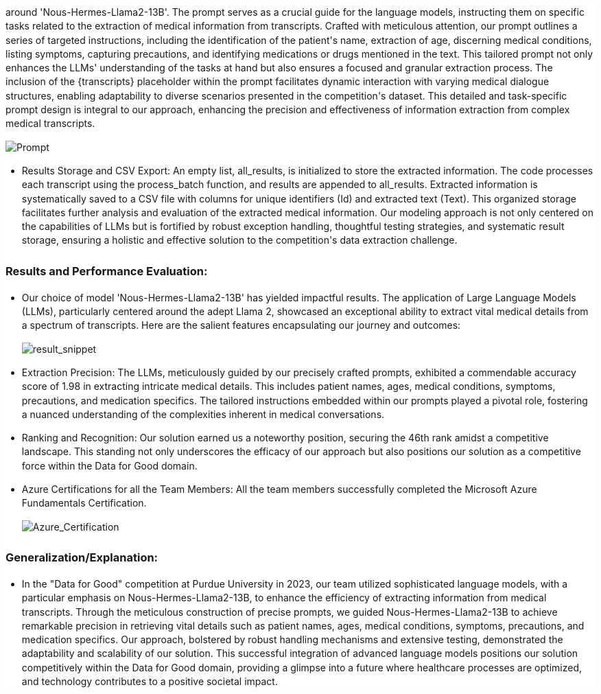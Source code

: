 around 'Nous-Hermes-Llama2-13B'. The prompt serves as a crucial guide for the language models, instructing them on specific tasks related to the extraction of 
medical information from transcripts. Crafted with meticulous attention, our prompt outlines a series of targeted instructions, including the identification of 
the patient's name, extraction of age, discerning medical conditions, listing symptoms, capturing precautions, and identifying medications or drugs mentioned in 
the text. This tailored prompt not only enhances the LLMs' understanding of the tasks at hand but also ensures a focused and granular extraction process. The 
inclusion of the {transcripts} placeholder within the prompt facilitates dynamic interaction with varying medical dialogue structures, enabling adaptability to 
diverse scenarios presented in the competition's dataset. This detailed and task-specific prompt design is integral to our approach, enhancing the precision and 
effectiveness of information extraction from complex medical transcripts.
 
 ![Prompt](https://github.com/osu-msba/ban5753-fall2023-incisive/assets/144861021/7fb1700e-882d-40b4-8067-68905fa0bfc0)
 
+ Results Storage and CSV Export:
An empty list, all_results, is initialized to store the extracted information. The code processes each transcript using the process_batch function, and results are appended to all_results. Extracted information is systematically saved to a CSV file with columns for unique identifiers (Id) and extracted text (Text). This organized storage facilitates further analysis and evaluation of the extracted medical information.
Our modeling approach is not only centered on the capabilities of LLMs but is fortified by robust exception handling, thoughtful testing strategies, and systematic result storage, ensuring a holistic and effective solution to the competition's data extraction challenge. 

### Results and Performance Evaluation:
+ Our choice of model 'Nous-Hermes-Llama2-13B' has yielded impactful results. The application of Large Language Models (LLMs), particularly centered around the adept Llama 2, showcased an exceptional ability to extract vital medical details from a spectrum of transcripts. Here are the salient features encapsulating our journey and outcomes:
  
  ![result_snippet](https://github.com/osu-msba/ban5753-fall2023-incisive/assets/144861021/7c54f094-c0c5-49e9-976a-de82a77ffb0e) 
   
+ Extraction Precision:
The LLMs, meticulously guided by our precisely crafted prompts, exhibited a commendable accuracy score of 1.98 in extracting intricate medical details. This includes patient names, ages, medical conditions, symptoms, precautions, and medication specifics. The tailored instructions embedded within our prompts played a pivotal role, fostering a nuanced understanding of the complexities inherent in medical conversations.
+ Ranking and Recognition:
Our solution earned us a noteworthy position, securing the 46th rank amidst a competitive landscape. This standing not only underscores the efficacy of our approach but also positions our solution as a competitive force within the Data for Good domain.
+ Azure Certifications for all the Team Members:
  All the team members successfully completed the Microsoft Azure Fundamentals Certification.

  ![Azure_Certification](https://github.com/osu-msba/ban5753-fall2023-incisive/assets/144861021/65d9515f-9bc2-4c59-8fc9-05b43d547336) 

### Generalization/Explanation:
+ In the "Data for Good" competition at Purdue University in 2023, our team utilized sophisticated language models, with a particular emphasis on Nous-Hermes-Llama2-13B, to enhance the efficiency of extracting information from medical transcripts. Through the meticulous construction of precise prompts, we guided Nous-Hermes-Llama2-13B to achieve remarkable precision in retrieving vital details such as patient names, ages, medical conditions, symptoms, precautions, and medication specifics. Our approach, bolstered by robust handling mechanisms and extensive testing, demonstrated the adaptability and scalability of our solution. This successful integration of advanced language models positions our solution competitively within the Data for Good domain, providing a glimpse into a future where healthcare processes are optimized, and technology contributes to a positive societal impact.
